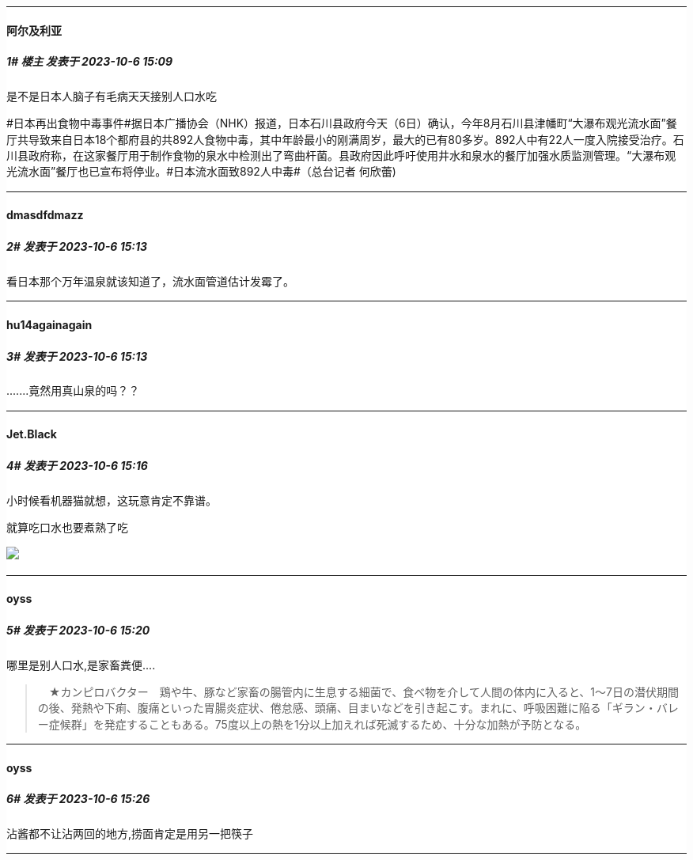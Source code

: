 
*****

####  阿尔及利亚  
##### 1#       楼主       发表于 2023-10-6 15:09

是不是日本人脑子有毛病天天接别人口水吃

#日本再出食物中毒事件#据日本广播协会（NHK）报道，日本石川县政府今天（6日）确认，今年8月石川县津幡町“大瀑布观光流水面”餐厅共导致来自日本18个都府县的共892人食物中毒，其中年龄最小的刚满周岁，最大的已有80多岁。892人中有22人一度入院接受治疗。石川县政府称，在这家餐厅用于制作食物的泉水中检测出了弯曲杆菌。县政府因此呼吁使用井水和泉水的餐厅加强水质监测管理。“大瀑布观光流水面”餐厅也已宣布将停业。#日本流水面致892人中毒#（总台记者 何欣蕾)

*****

####  dmasdfdmazz  
##### 2#       发表于 2023-10-6 15:13

看日本那个万年温泉就该知道了，流水面管道估计发霉了。

*****

####  hu14againagain  
##### 3#       发表于 2023-10-6 15:13

.......竟然用真山泉的吗？？

*****

####  Jet.Black  
##### 4#       发表于 2023-10-6 15:16

小时候看机器猫就想，这玩意肯定不靠谱。

就算吃口水也要煮熟了吃

<img src="https://static.saraba1st.com/image/smiley/face2017/066.png" referrerpolicy="no-referrer">

*****

####  oyss  
##### 5#       发表于 2023-10-6 15:20

哪里是别人口水,是家畜粪便....
 <blockquote>　★カンピロバクター　鶏や牛、豚など家畜の腸管内に生息する細菌で、食べ物を介して人間の体内に入ると、1～7日の潜伏期間の後、発熱や下痢、腹痛といった胃腸炎症状、倦怠感、頭痛、目まいなどを引き起こす。まれに、呼吸困難に陥る「ギラン・バレー症候群」を発症することもある。75度以上の熱を1分以上加えれば死滅するため、十分な加熱が予防となる。</blockquote>

*****

####  oyss  
##### 6#       发表于 2023-10-6 15:26

沾酱都不让沾两回的地方,捞面肯定是用另一把筷子

*****

